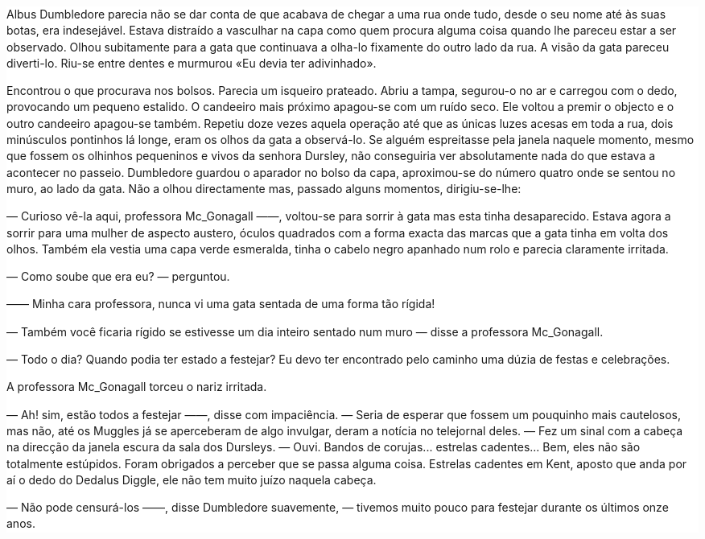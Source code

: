 Albus Dumbledore parecia não se dar conta de que acabava de chegar a uma rua onde tudo, desde o seu nome até às suas botas, era indesejável.
Estava distraído a vasculhar na capa como quem procura alguma coisa quando lhe pareceu estar a ser observado.
Olhou subitamente para a gata que continuava a olha-lo fixamente do outro lado da rua.
A visão da gata pareceu diverti-lo.
Riu-se entre dentes e murmurou «Eu devia ter adivinhado».  

Encontrou o que procurava nos bolsos.
Parecia um isqueiro prateado.
Abriu a tampa, segurou-o no ar e carregou com o dedo, provocando um pequeno estalido.
O candeeiro mais próximo apagou-se com um ruído seco.
Ele voltou a premir o objecto e o outro candeeiro apagou-se também.
Repetiu doze vezes aquela operação até que as únicas luzes acesas em toda a rua, dois minúsculos pontinhos lá longe, eram os olhos da gata a observá-lo.
Se alguém espreitasse pela janela naquele momento, mesmo que fossem os olhinhos pequeninos e vivos da senhora Dursley, não conseguiria ver absolutamente nada do que estava a acontecer no passeio.
Dumbledore guardou o aparador no bolso da capa, aproximou-se do número quatro onde se sentou no muro, ao lado da gata.
Não a olhou directamente mas, passado alguns momentos, dirigiu-se-lhe:  

— Curioso vê-la aqui, professora Mc_Gonagall ——, voltou-se para sorrir à gata mas esta tinha desaparecido.
Estava agora a sorrir para uma mulher de aspecto austero, óculos quadrados com a forma exacta das marcas que a gata tinha em volta dos olhos.
Também ela vestia uma capa verde esmeralda, tinha o cabelo negro apanhado num rolo e parecia claramente irritada.  

— Como soube que era eu?
— perguntou.  

—— Minha cara professora, nunca vi uma gata sentada de uma forma tão rígida!  

— Também você ficaria rígido se estivesse um dia inteiro sentado num muro — disse a professora Mc_Gonagall.  

— Todo o dia?
Quando podia ter estado a festejar?
Eu devo ter encontrado pelo caminho uma dúzia de festas e celebrações.  

A professora Mc_Gonagall torceu o nariz irritada.  

— Ah! sim, estão todos a festejar ——, disse com impaciência.
— Seria de esperar que fossem um pouquinho mais cautelosos, mas não, até os Muggles já se aperceberam de algo invulgar, deram a notícia no telejornal deles.
— Fez um sinal com a cabeça na direcção da janela escura da sala dos Dursleys.
— Ouvi.
Bandos de corujas... estrelas cadentes...
Bem, eles não são totalmente estúpidos.
Foram obrigados a perceber que se passa alguma coisa.
Estrelas cadentes em Kent, aposto que anda por aí o dedo do Dedalus Diggle, ele não tem muito juízo naquela cabeça.  

— Não pode censurá-los ——, disse Dumbledore suavemente, — tivemos muito pouco para festejar durante os últimos onze anos.  
